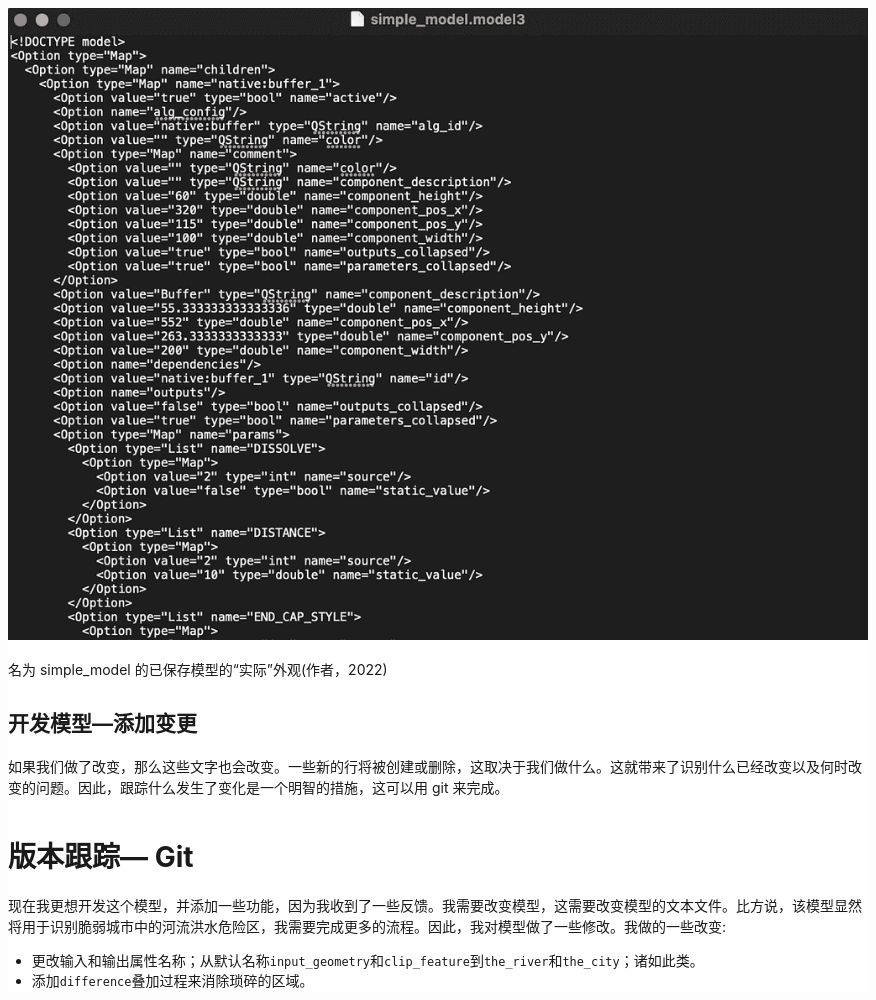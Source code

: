 ![](img/7da20e3d6021581b6cf8b9e96f24103c.png)

名为 simple_model 的已保存模型的“实际”外观(作者，2022)

## 开发模型—添加变更

如果我们做了改变，那么这些文字也会改变。一些新的行将被创建或删除，这取决于我们做什么。这就带来了识别什么已经改变以及何时改变的问题。因此，跟踪什么发生了变化是一个明智的措施，这可以用 git 来完成。

# 版本跟踪— Git

现在我更想开发这个模型，并添加一些功能，因为我收到了一些反馈。我需要改变模型，这需要改变模型的文本文件。比方说，该模型显然将用于识别脆弱城市中的河流洪水危险区，我需要完成更多的流程。因此，我对模型做了一些修改。我做的一些改变:

*   更改输入和输出属性名称；从默认名称`input_geometry`和`clip_feature`到`the_river`和`the_city`；诸如此类。
*   添加`difference`叠加过程来消除琐碎的区域。

